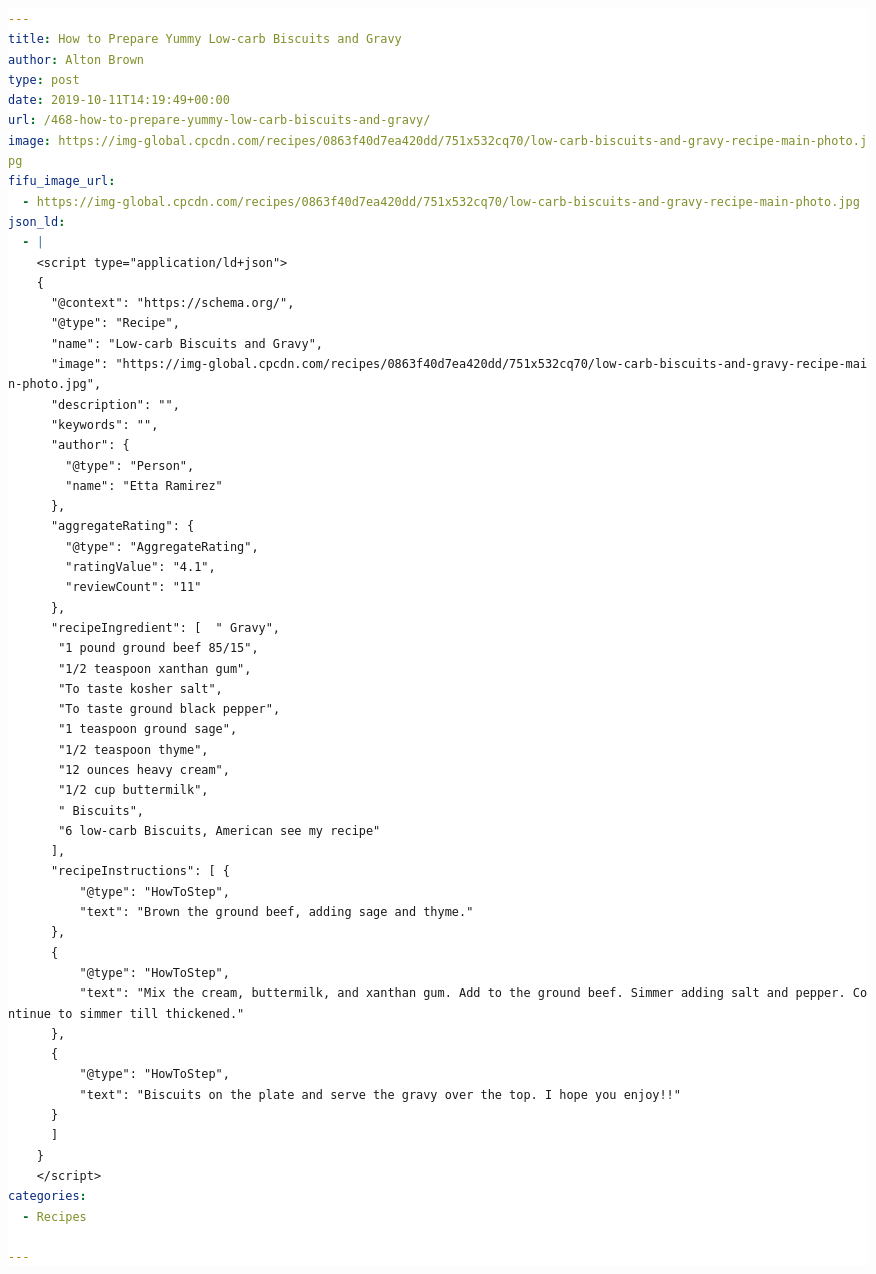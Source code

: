 ```yaml
---
title: How to Prepare Yummy Low-carb Biscuits and Gravy
author: Alton Brown
type: post
date: 2019-10-11T14:19:49+00:00
url: /468-how-to-prepare-yummy-low-carb-biscuits-and-gravy/
image: https://img-global.cpcdn.com/recipes/0863f40d7ea420dd/751x532cq70/low-carb-biscuits-and-gravy-recipe-main-photo.jpg
fifu_image_url:
  - https://img-global.cpcdn.com/recipes/0863f40d7ea420dd/751x532cq70/low-carb-biscuits-and-gravy-recipe-main-photo.jpg
json_ld:
  - |
    <script type="application/ld+json">
    {
      "@context": "https://schema.org/", 
      "@type": "Recipe", 
      "name": "Low-carb Biscuits and Gravy",
      "image": "https://img-global.cpcdn.com/recipes/0863f40d7ea420dd/751x532cq70/low-carb-biscuits-and-gravy-recipe-main-photo.jpg",
      "description": "",
      "keywords": "",
      "author": {
        "@type": "Person",
        "name": "Etta Ramirez"
      },
      "aggregateRating": {
        "@type": "AggregateRating",
        "ratingValue": "4.1",
        "reviewCount": "11"
      },
      "recipeIngredient": [  " Gravy", 
       "1 pound ground beef 85/15", 
       "1/2 teaspoon xanthan gum", 
       "To taste kosher salt", 
       "To taste ground black pepper", 
       "1 teaspoon ground sage", 
       "1/2 teaspoon thyme", 
       "12 ounces heavy cream", 
       "1/2 cup buttermilk", 
       " Biscuits", 
       "6 low-carb Biscuits, American see my recipe"
      ],
      "recipeInstructions": [ {
          "@type": "HowToStep",
          "text": "Brown the ground beef, adding sage and thyme."
      }, 
      {
          "@type": "HowToStep",
          "text": "Mix the cream, buttermilk, and xanthan gum. Add to the ground beef. Simmer adding salt and pepper. Continue to simmer till thickened."
      }, 
      {
          "@type": "HowToStep",
          "text": "Biscuits on the plate and serve the gravy over the top. I hope you enjoy!!"
      }
      ]
    }
    </script>
categories:
  - Recipes

---
```